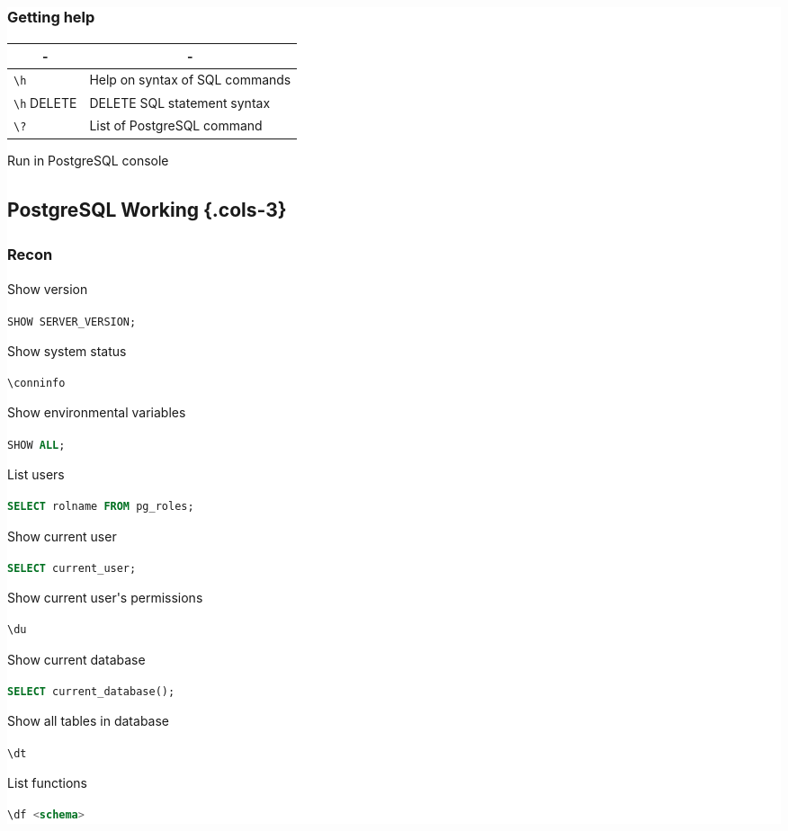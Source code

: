 
### Getting help

| -           | -                              |
|-------------|--------------------------------|
| `\h`        | Help on syntax of SQL commands |
| `\h` DELETE | DELETE SQL statement syntax    |
| `\?`        | List of PostgreSQL command     |

Run in PostgreSQL console



PostgreSQL Working {.cols-3}
-------

### Recon
Show version
```
SHOW SERVER_VERSION;
```
Show system status
```sql  {.wrap}
\conninfo
```
Show environmental variables
```sql  {.wrap}
SHOW ALL;
```
List users
```sql  {.wrap}
SELECT rolname FROM pg_roles;
```
Show current user
```sql  {.wrap}
SELECT current_user;
```
Show current user's permissions
```
\du
```
Show current database
```sql  {.wrap}
SELECT current_database();
```
Show all tables in database
```sql  {.wrap}
\dt
```
List functions
```sql  {.wrap}
\df <schema>
```


